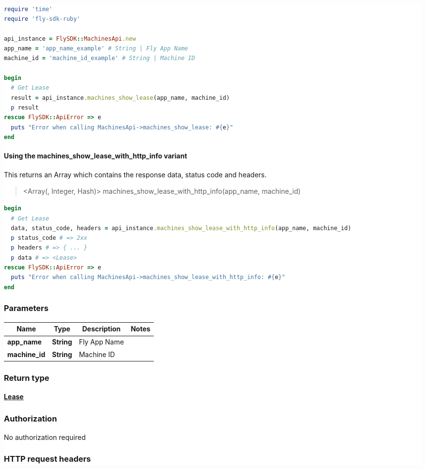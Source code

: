 ```ruby
require 'time'
require 'fly-sdk-ruby'

api_instance = FlySDK::MachinesApi.new
app_name = 'app_name_example' # String | Fly App Name
machine_id = 'machine_id_example' # String | Machine ID

begin
  # Get Lease
  result = api_instance.machines_show_lease(app_name, machine_id)
  p result
rescue FlySDK::ApiError => e
  puts "Error when calling MachinesApi->machines_show_lease: #{e}"
end
```

#### Using the machines_show_lease_with_http_info variant

This returns an Array which contains the response data, status code and headers.

> <Array(<Lease>, Integer, Hash)> machines_show_lease_with_http_info(app_name, machine_id)

```ruby
begin
  # Get Lease
  data, status_code, headers = api_instance.machines_show_lease_with_http_info(app_name, machine_id)
  p status_code # => 2xx
  p headers # => { ... }
  p data # => <Lease>
rescue FlySDK::ApiError => e
  puts "Error when calling MachinesApi->machines_show_lease_with_http_info: #{e}"
end
```

### Parameters

| Name | Type | Description | Notes |
| ---- | ---- | ----------- | ----- |
| **app_name** | **String** | Fly App Name |  |
| **machine_id** | **String** | Machine ID |  |

### Return type

[**Lease**](Lease.md)

### Authorization

No authorization required

### HTTP request headers
